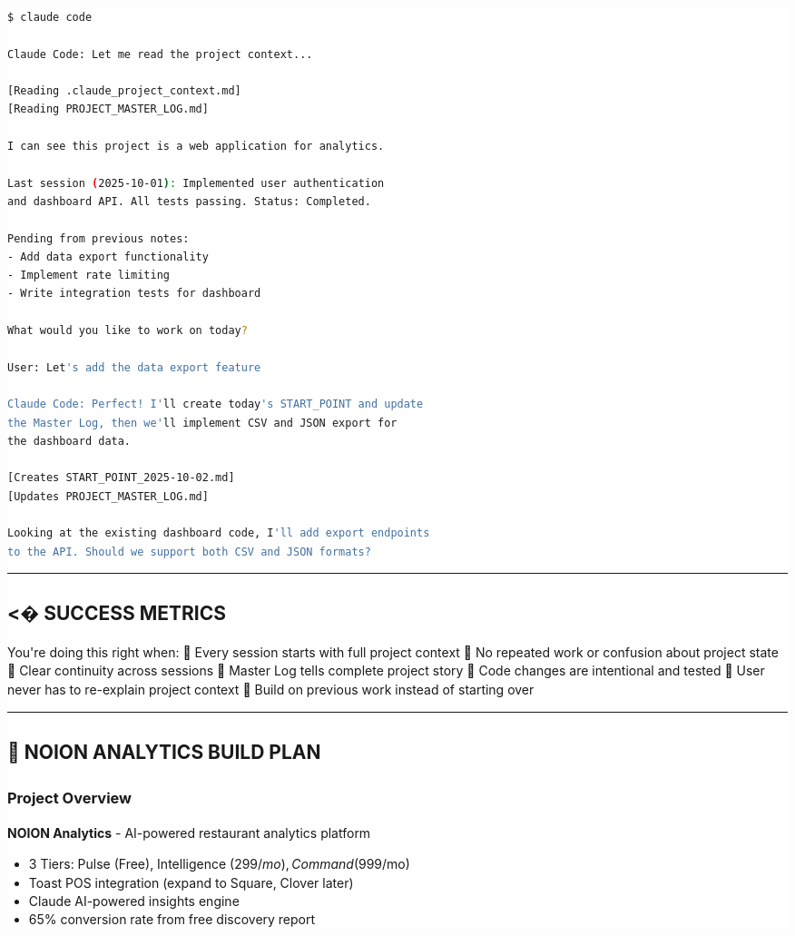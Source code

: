 ```bash
$ claude code

Claude Code: Let me read the project context...

[Reading .claude_project_context.md]
[Reading PROJECT_MASTER_LOG.md]

I can see this project is a web application for analytics.

Last session (2025-10-01): Implemented user authentication
and dashboard API. All tests passing. Status: Completed.

Pending from previous notes:
- Add data export functionality
- Implement rate limiting
- Write integration tests for dashboard

What would you like to work on today?

User: Let's add the data export feature

Claude Code: Perfect! I'll create today's START_POINT and update
the Master Log, then we'll implement CSV and JSON export for
the dashboard data.

[Creates START_POINT_2025-10-02.md]
[Updates PROJECT_MASTER_LOG.md]

Looking at the existing dashboard code, I'll add export endpoints
to the API. Should we support both CSV and JSON formats?
```

---

## <� SUCCESS METRICS

You're doing this right when:
 Every session starts with full project context
 No repeated work or confusion about project state
 Clear continuity across sessions
 Master Log tells complete project story
 Code changes are intentional and tested
 User never has to re-explain project context
 Build on previous work instead of starting over

---

## 🚀 NOION ANALYTICS BUILD PLAN

### Project Overview
**NOION Analytics** - AI-powered restaurant analytics platform
- 3 Tiers: Pulse (Free), Intelligence ($299/mo), Command ($999/mo)
- Toast POS integration (expand to Square, Clover later)
- Claude AI-powered insights engine
- 65% conversion rate from free discovery report
